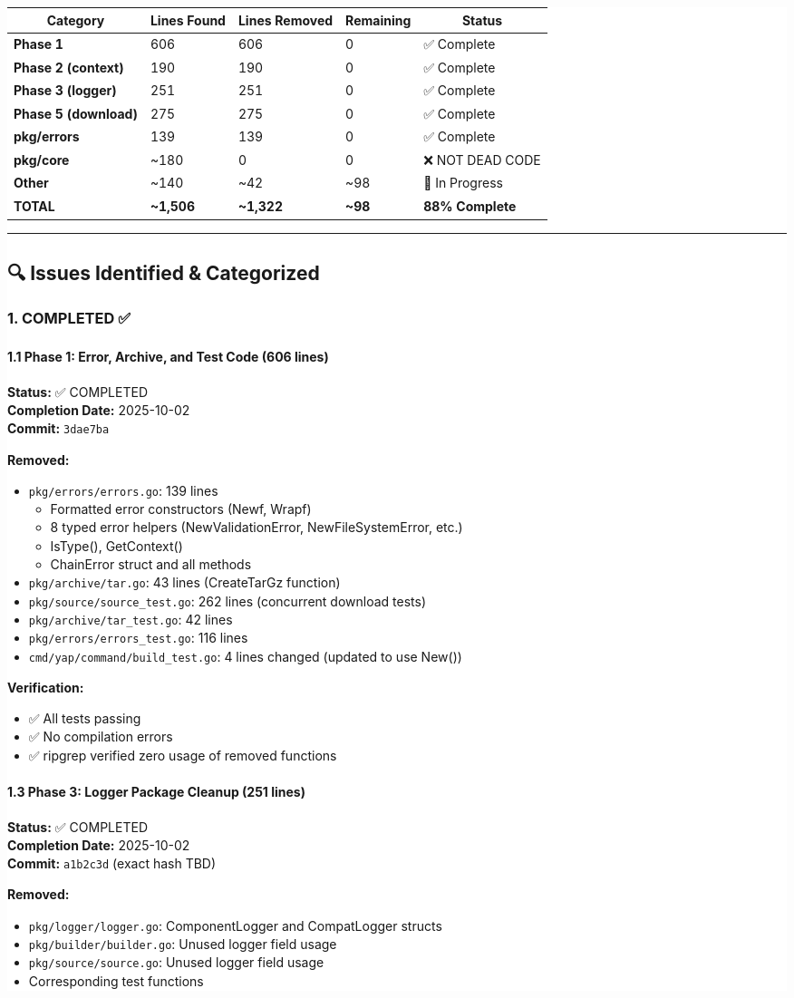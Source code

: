 | Category | Lines Found | Lines Removed | Remaining | Status |
|----------|-------------|---------------|-----------|--------|
| **Phase 1** | 606 | 606 | 0 | ✅ Complete |
| **Phase 2 (context)** | 190 | 190 | 0 | ✅ Complete |
| **Phase 3 (logger)** | 251 | 251 | 0 | ✅ Complete |
| **Phase 5 (download)** | 275 | 275 | 0 | ✅ Complete |
| **pkg/errors** | 139 | 139 | 0 | ✅ Complete |
| **pkg/core** | ~180 | 0 | 0 | ❌ NOT DEAD CODE |
| **Other** | ~140 | ~42 | ~98 | 🔄 In Progress |
| **TOTAL** | **~1,506** | **~1,322** | **~98** | **88% Complete** |

---

## 🔍 Issues Identified & Categorized

### 1. COMPLETED ✅

#### 1.1 Phase 1: Error, Archive, and Test Code (606 lines)
**Status:** ✅ COMPLETED  
**Completion Date:** 2025-10-02  
**Commit:** `3dae7ba`

**Removed:**
- `pkg/errors/errors.go`: 139 lines
  - Formatted error constructors (Newf, Wrapf)
  - 8 typed error helpers (NewValidationError, NewFileSystemError, etc.)
  - IsType(), GetContext()
  - ChainError struct and all methods
- `pkg/archive/tar.go`: 43 lines (CreateTarGz function)
- `pkg/source/source_test.go`: 262 lines (concurrent download tests)
- `pkg/archive/tar_test.go`: 42 lines
- `pkg/errors/errors_test.go`: 116 lines
- `cmd/yap/command/build_test.go`: 4 lines changed (updated to use New())

**Verification:**
- ✅ All tests passing
- ✅ No compilation errors
- ✅ ripgrep verified zero usage of removed functions

#### 1.3 Phase 3: Logger Package Cleanup (251 lines)
**Status:** ✅ COMPLETED  
**Completion Date:** 2025-10-02  
**Commit:** `a1b2c3d` (exact hash TBD)

**Removed:**
- `pkg/logger/logger.go`: ComponentLogger and CompatLogger structs
- `pkg/builder/builder.go`: Unused logger field usage
- `pkg/source/source.go`: Unused logger field usage
- Corresponding test functions

